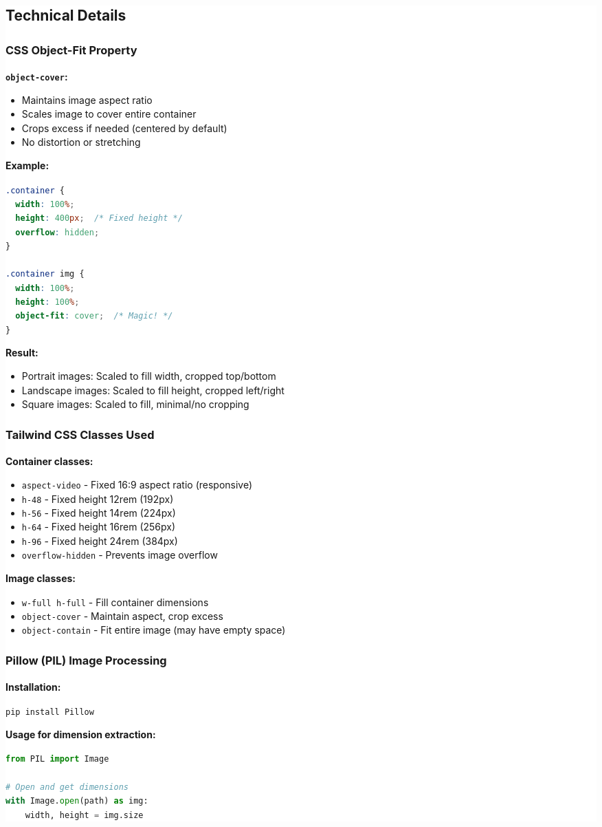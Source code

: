 ## Technical Details

### CSS Object-Fit Property

**`object-cover`:**
- Maintains image aspect ratio
- Scales image to cover entire container
- Crops excess if needed (centered by default)
- No distortion or stretching

**Example:**
```css
.container {
  width: 100%;
  height: 400px;  /* Fixed height */
  overflow: hidden;
}

.container img {
  width: 100%;
  height: 100%;
  object-fit: cover;  /* Magic! */
}
```

**Result:**
- Portrait images: Scaled to fill width, cropped top/bottom
- Landscape images: Scaled to fill height, cropped left/right
- Square images: Scaled to fill, minimal/no cropping

### Tailwind CSS Classes Used

**Container classes:**
- `aspect-video` - Fixed 16:9 aspect ratio (responsive)
- `h-48` - Fixed height 12rem (192px)
- `h-56` - Fixed height 14rem (224px)
- `h-64` - Fixed height 16rem (256px)
- `h-96` - Fixed height 24rem (384px)
- `overflow-hidden` - Prevents image overflow

**Image classes:**
- `w-full h-full` - Fill container dimensions
- `object-cover` - Maintain aspect, crop excess
- `object-contain` - Fit entire image (may have empty space)

### Pillow (PIL) Image Processing

**Installation:**
```bash
pip install Pillow
```

**Usage for dimension extraction:**
```python
from PIL import Image

# Open and get dimensions
with Image.open(path) as img:
    width, height = img.size
```
